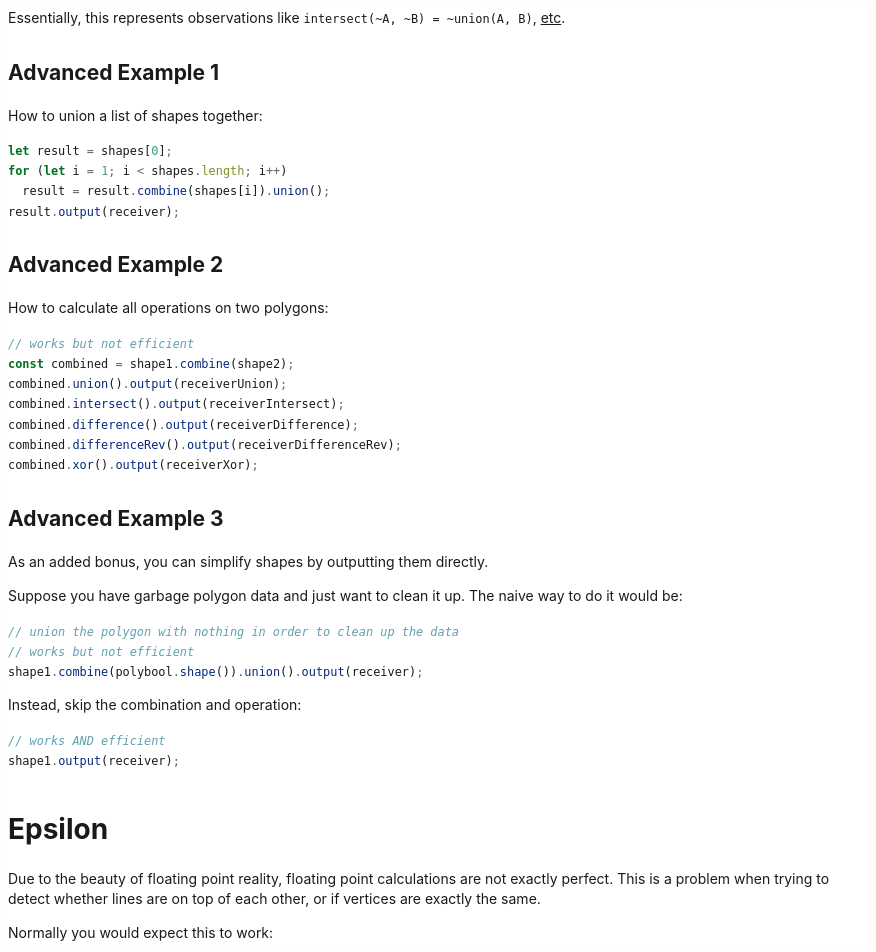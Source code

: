 Essentially, this represents observations like `intersect(~A, ~B) = ~union(A, B)`,
[etc](https://en.wikipedia.org/wiki/De_Morgan's_laws).

## Advanced Example 1

How to union a list of shapes together:

```typescript
let result = shapes[0];
for (let i = 1; i < shapes.length; i++)
  result = result.combine(shapes[i]).union();
result.output(receiver);
```

## Advanced Example 2

How to calculate all operations on two polygons:

```typescript
// works but not efficient
const combined = shape1.combine(shape2);
combined.union().output(receiverUnion);
combined.intersect().output(receiverIntersect);
combined.difference().output(receiverDifference);
combined.differenceRev().output(receiverDifferenceRev);
combined.xor().output(receiverXor);
```

## Advanced Example 3

As an added bonus, you can simplify shapes by outputting them directly.

Suppose you have garbage polygon data and just want to clean it up.  The naive
way to do it would be:

```typescript
// union the polygon with nothing in order to clean up the data
// works but not efficient
shape1.combine(polybool.shape()).union().output(receiver);
```

Instead, skip the combination and operation:

```typescript
// works AND efficient
shape1.output(receiver);
```

# Epsilon

Due to the beauty of floating point reality, floating point calculations are not
exactly perfect. This is a problem when trying to detect whether lines are on
top of each other, or if vertices are exactly the same.

Normally you would expect this to work:
